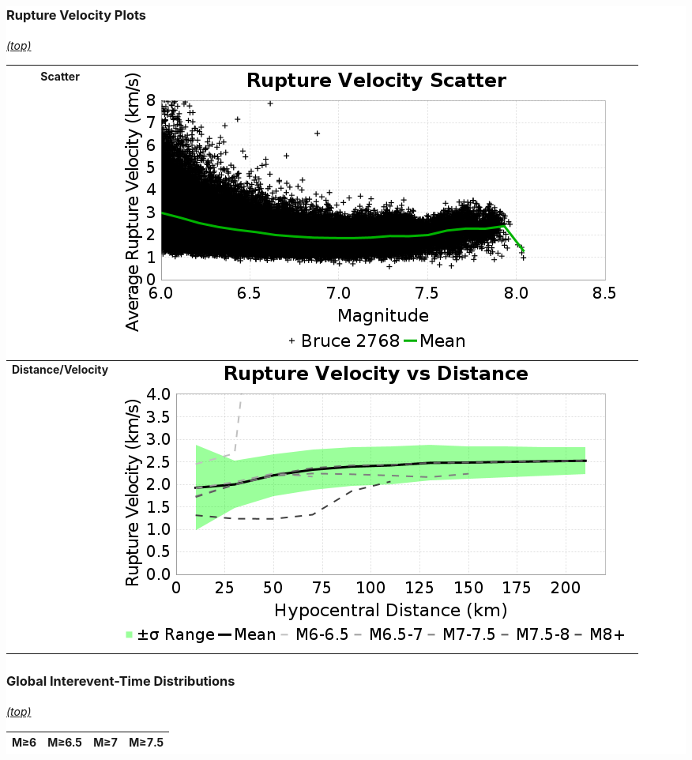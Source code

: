 ### Rupture Velocity Plots
*[(top)](#bruce-2768)*

| **Scatter** | ![Rupture Velocity Scatter](resources/rupture_velocity_scatter.png) |
|-----|-----|
| **Distance/Velocity** | ![Rupture Velocity vs Dist](resources/rupture_velocity_vs_dist.png) |
### Global Interevent-Time Distributions
*[(top)](#bruce-2768)*

| **M≥6** | **M≥6.5** | **M≥7** | **M≥7.5** |
|-----|-----|-----|-----|
